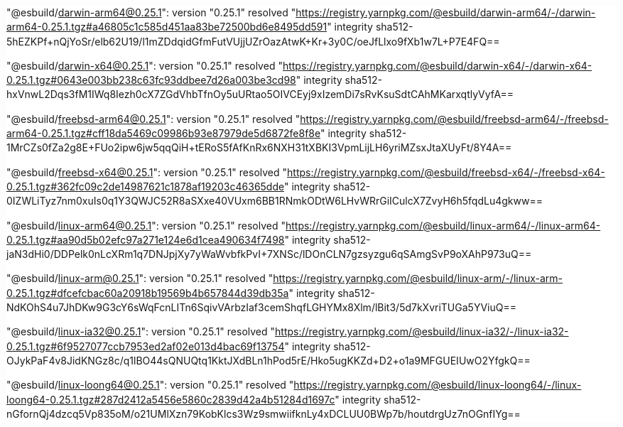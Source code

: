 "@esbuild/darwin-arm64@0.25.1":
  version "0.25.1"
  resolved "https://registry.yarnpkg.com/@esbuild/darwin-arm64/-/darwin-arm64-0.25.1.tgz#a46805c1c585d451aa83be72500bd6e8495dd591"
  integrity sha512-5hEZKPf+nQjYoSr/elb62U19/l1mZDdqidGfmFutVUjjUZrOazAtwK+Kr+3y0C/oeJfLlxo9fXb1w7L+P7E4FQ==

"@esbuild/darwin-x64@0.25.1":
  version "0.25.1"
  resolved "https://registry.yarnpkg.com/@esbuild/darwin-x64/-/darwin-x64-0.25.1.tgz#0643e003bb238c63fc93ddbee7d26a003be3cd98"
  integrity sha512-hxVnwL2Dqs3fM1IWq8Iezh0cX7ZGdVhbTfnOy5uURtao5OIVCEyj9xIzemDi7sRvKsuSdtCAhMKarxqtlyVyfA==

"@esbuild/freebsd-arm64@0.25.1":
  version "0.25.1"
  resolved "https://registry.yarnpkg.com/@esbuild/freebsd-arm64/-/freebsd-arm64-0.25.1.tgz#cff18da5469c09986b93e87979de5d6872fe8f8e"
  integrity sha512-1MrCZs0fZa2g8E+FUo2ipw6jw5qqQiH+tERoS5fAfKnRx6NXH31tXBKI3VpmLijLH6yriMZsxJtaXUyFt/8Y4A==

"@esbuild/freebsd-x64@0.25.1":
  version "0.25.1"
  resolved "https://registry.yarnpkg.com/@esbuild/freebsd-x64/-/freebsd-x64-0.25.1.tgz#362fc09c2de14987621c1878af19203c46365dde"
  integrity sha512-0IZWLiTyz7nm0xuIs0q1Y3QWJC52R8aSXxe40VUxm6BB1RNmkODtW6LHvWRrGiICulcX7ZvyH6h5fqdLu4gkww==

"@esbuild/linux-arm64@0.25.1":
  version "0.25.1"
  resolved "https://registry.yarnpkg.com/@esbuild/linux-arm64/-/linux-arm64-0.25.1.tgz#aa90d5b02efc97a271e124e6d1cea490634f7498"
  integrity sha512-jaN3dHi0/DDPelk0nLcXRm1q7DNJpjXy7yWaWvbfkPvI+7XNSc/lDOnCLN7gzsyzgu6qSAmgSvP9oXAhP973uQ==

"@esbuild/linux-arm@0.25.1":
  version "0.25.1"
  resolved "https://registry.yarnpkg.com/@esbuild/linux-arm/-/linux-arm-0.25.1.tgz#dfcefcbac60a20918b19569b4b657844d39db35a"
  integrity sha512-NdKOhS4u7JhDKw9G3cY6sWqFcnLITn6SqivVArbzIaf3cemShqfLGHYMx8Xlm/lBit3/5d7kXvriTUGa5YViuQ==

"@esbuild/linux-ia32@0.25.1":
  version "0.25.1"
  resolved "https://registry.yarnpkg.com/@esbuild/linux-ia32/-/linux-ia32-0.25.1.tgz#6f9527077ccb7953ed2af02e013d4bac69f13754"
  integrity sha512-OJykPaF4v8JidKNGz8c/q1lBO44sQNUQtq1KktJXdBLn1hPod5rE/Hko5ugKKZd+D2+o1a9MFGUEIUwO2YfgkQ==

"@esbuild/linux-loong64@0.25.1":
  version "0.25.1"
  resolved "https://registry.yarnpkg.com/@esbuild/linux-loong64/-/linux-loong64-0.25.1.tgz#287d2412a5456e5860c2839d42a4b51284d1697c"
  integrity sha512-nGfornQj4dzcq5Vp835oM/o21UMlXzn79KobKlcs3Wz9smwiifknLy4xDCLUU0BWp7b/houtdrgUz7nOGnfIYg==
